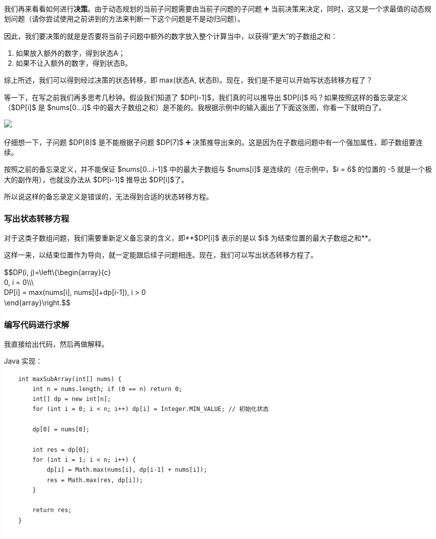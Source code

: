 我们再来看看如何进行**决策**。由于动态规划的当前子问题需要由当前子问题的子问题 ➕ 当前决策来决定，同时，这又是一个求最值的动态规划问题（请你尝试使用之前讲到的方法来判断一下这个问题是不是动归问题）。

因此，我们要决策的就是是否要将当前子问题中额外的数字放入整个计算当中，以获得“更大”的子数组之和：

1.  如果放入额外的数字，得到状态A；
2.  如果不让入额外的数字，得到状态B。

综上所述，我们可以得到经过决策的状态转移，即 max\(状态A, 状态B\)。现在，我们是不是可以开始写状态转移方程了？

等一下，在写之前我们再多思考几秒钟。假设我们知道了 \$DP\[i-1\]\$，我们真的可以推导出 \$DP\[i\]\$ 吗？如果按照这样的备忘录定义（\$DP\[i\]\$ 是 \$nums\[0…i\]\$ 中的最大子数组之和）是不能的。我根据示例中的输入画出了下面这张图，你看一下就明白了。

![](/images/动态规划面试宝典/03.动态规划的套路/resourceimage75f1753887a8dedb7683f49087c5c9c3dff1.png)

仔细想一下，子问题 \$DP\[8\]\$ 是不能根据子问题 \$DP\[7\]\$ ➕ 决策推导出来的。这是因为在子数组问题中有一个强加属性，即子数组要连续。

按照之前的备忘录定义，并不能保证 \$nums\[0…i-1\]\$ 中的最大子数组与 \$nums\[i\]\$ 是连续的（在示例中，\$i = 6\$ 的位置的 \-5 就是一个极大的副作用），也就没办法从 \$DP\[i-1\]\$ 推导出 \$DP\[i\]\$了。

所以说这样的备忘录定义是错误的，无法得到合适的状态转移方程。

### 写出状态转移方程

对于这类子数组问题，我们需要重新定义备忘录的含义，即**\$DP\[i\]\$ 表示的是以 \$i\$ 为结束位置的最大子数组之和**。

这样一来，以结束位置作为导向，就一定能跟后续子问题相连。现在，我们可以写出状态转移方程了。

\$\$DP\(i, j\)=\\left\\\{\\begin\{array\}\{c\}  
0, i = 0\\\\\\  
DP\[i\] = max\(nums\[i\], nums\[i\]+dp\[i-1\]\), i > 0  
\\end\{array\}\\right.\$\$

### 编写代码进行求解

我直接给出代码，然后再做解释。

Java 实现：

```
    int maxSubArray(int[] nums) {
        int n = nums.length; if (0 == n) return 0;
        int[] dp = new int[n];
        for (int i = 0; i < n; i++) dp[i] = Integer.MIN_VALUE; // 初始化状态
        
        dp[0] = nums[0];
    
        int res = dp[0];
        for (int i = 1; i < n; i++) {
            dp[i] = Math.max(nums[i], dp[i-1] + nums[i]);
            res = Math.max(res, dp[i]);
        }
    
        return res;
    }
    

```
